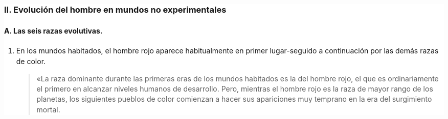 ### II. Evolución del hombre en mundos no experimentales

#### A. Las seis razas evolutivas.

1. En los mundos habitados, el hombre rojo aparece habitualmente en primer lugar-seguido a continuación por las demás razas de color.

	> «La raza dominante durante las primeras eras de los mundos habitados es la del hombre rojo, el que es ordinariamente el primero en alcanzar niveles humanos de desarrollo. Pero, mientras el hombre rojo es la raza de mayor rango de los planetas, los siguientes pueblos de color comienzan a hacer sus apariciones muy temprano en la era del surgimiento mortal.
	> 
